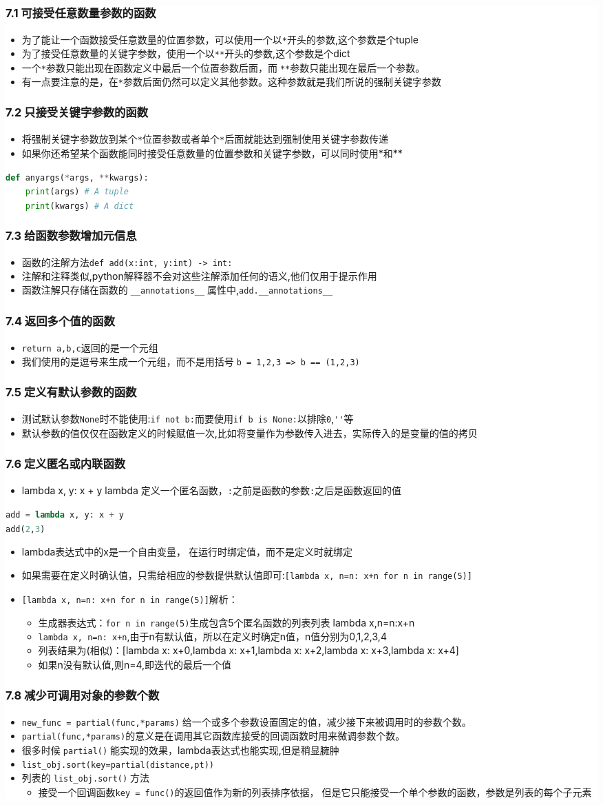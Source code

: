 ### 7.1 可接受任意数量参数的函数

* 为了能让一个函数接受任意数量的位置参数，可以使用一个以`*`开头的参数,这个参数是个tuple
* 为了接受任意数量的关键字参数，使用一个以`**`开头的参数,这个参数是个dict
* 一个`*`参数只能出现在函数定义中最后一个位置参数后面，而 `**`参数只能出现在最后一个参数。
* 有一点要注意的是，在`*`参数后面仍然可以定义其他参数。这种参数就是我们所说的强制关键字参数

### 7.2 只接受关键字参数的函数

* 将强制关键字参数放到某个`*`位置参数或者单个`*`后面就能达到强制使用关键字参数传递
* 如果你还希望某个函数能同时接受任意数量的位置参数和关键字参数，可以同时使用*和**

```python
def anyargs(*args, **kwargs):
    print(args) # A tuple
    print(kwargs) # A dict
```
### 7.3 给函数参数增加元信息

* 函数的注解方法`def add(x:int, y:int) -> int:`
* 注解和注释类似,python解释器不会对这些注解添加任何的语义,他们仅用于提示作用
* 函数注解只存储在函数的 `__annotations__` 属性中,`add.__annotations__`

### 7.4 返回多个值的函数

* `return a,b,c`返回的是一个元组
* 我们使用的是逗号来生成一个元组，而不是用括号 `b = 1,2,3 => b == (1,2,3)`

### 7.5 定义有默认参数的函数

* 测试默认参数`None`时不能使用:`if not b:`而要使用`if b is None:`以排除`0`,`''`等
* 默认参数的值仅仅在函数定义的时候赋值一次,比如将变量作为参数传入进去，实际传入的是变量的值的拷贝

### 7.6 定义匿名或内联函数

* lambda x, y: x + y lambda 定义一个匿名函数，`:`之前是函数的参数`:`之后是函数返回的值

```python
add = lambda x, y: x + y
add(2,3)
```
* lambda表达式中的x是一个自由变量， 在运行时绑定值，而不是定义时就绑定
* 如果需要在定义时确认值，只需给相应的参数提供默认值即可:`[lambda x, n=n: x+n for n in range(5)]`

* `[lambda x, n=n: x+n for n in range(5)]`解析：
    * 生成器表达式：`for n in range(5)`生成包含5个匿名函数的列表列表 lambda x,n=n:x+n
    * `lambda x, n=n: x+n`,由于n有默认值，所以在定义时确定n值，n值分别为0,1,2,3,4
    * 列表结果为(相似)：[lambda x: x+0,lambda x: x+1,lambda x: x+2,lambda x: x+3,lambda x: x+4]
    * 如果n没有默认值,则n=4,即迭代的最后一个值

### 7.8 减少可调用对象的参数个数

* `new_func = partial(func,*params)` 给一个或多个参数设置固定的值，减少接下来被调用时的参数个数。
* `partial(func,*params)`的意义是在调用其它函数库接受的回调函数时用来微调参数个数。
* 很多时候 `partial()` 能实现的效果，lambda表达式也能实现,但是稍显臃肿
* `list_obj.sort(key=partial(distance,pt))`
* 列表的 `list_obj.sort()` 方法
    * 接受一个回调函数`key = func()`的返回值作为新的列表排序依据， 但是它只能接受一个单个参数的函数，参数是列表的每个子元素
